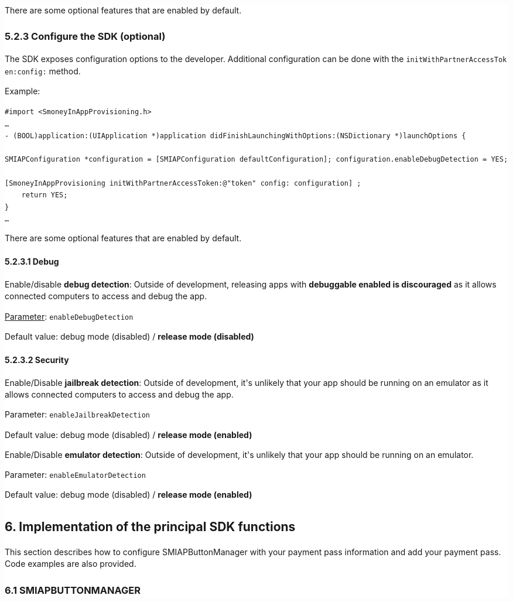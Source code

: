 There are some optional features that are enabled by default.

### 5.2.3 Configure the SDK (optional)

The SDK exposes configuration options to the developer. Additional configuration can be done with the `initWithPartnerAccessToken:config:` method.

Example:

```objc
#import <SmoneyInAppProvisioning.h> 
…
- (BOOL)application:(UIApplication *)application didFinishLaunchingWithOptions:(NSDictionary *)launchOptions {

SMIAPConfiguration *configuration = [SMIAPConfiguration defaultConfiguration]; configuration.enableDebugDetection = YES;

[SmoneyInAppProvisioning initWithPartnerAccessToken:@"token" config: configuration] ;
    return YES;
}
…
```

There are some optional features that are enabled by default.

#### 5.2.3.1 Debug

Enable/disable **debug detection**: Outside of development, releasing apps with **debuggable enabled is discouraged** as it allows connected computers to access and debug the app.

<u>Parameter</u>: `enableDebugDetection`

Default value: debug mode (disabled) / **release mode (disabled)**

#### 5.2.3.2 Security

Enable/Disable **jailbreak detection**: Outside of development, it's unlikely that your app should be running on an emulator as it allows connected computers to access and debug the app.

Parameter: `enableJailbreakDetection`

Default value: debug mode (disabled) / **release mode (enabled)**

Enable/Disable **emulator detection**: Outside of development, it's unlikely that your app should be running on an emulator.  

Parameter: `enableEmulatorDetection`

Default value: debug mode (disabled) / **release mode (enabled)**

## 6. Implementation of the principal SDK functions

This section describes how to configure SMIAPButtonManager with your payment pass information and add your payment pass. Code examples are also provided.

### 6.1 SMIAPBUTTONMANAGER
